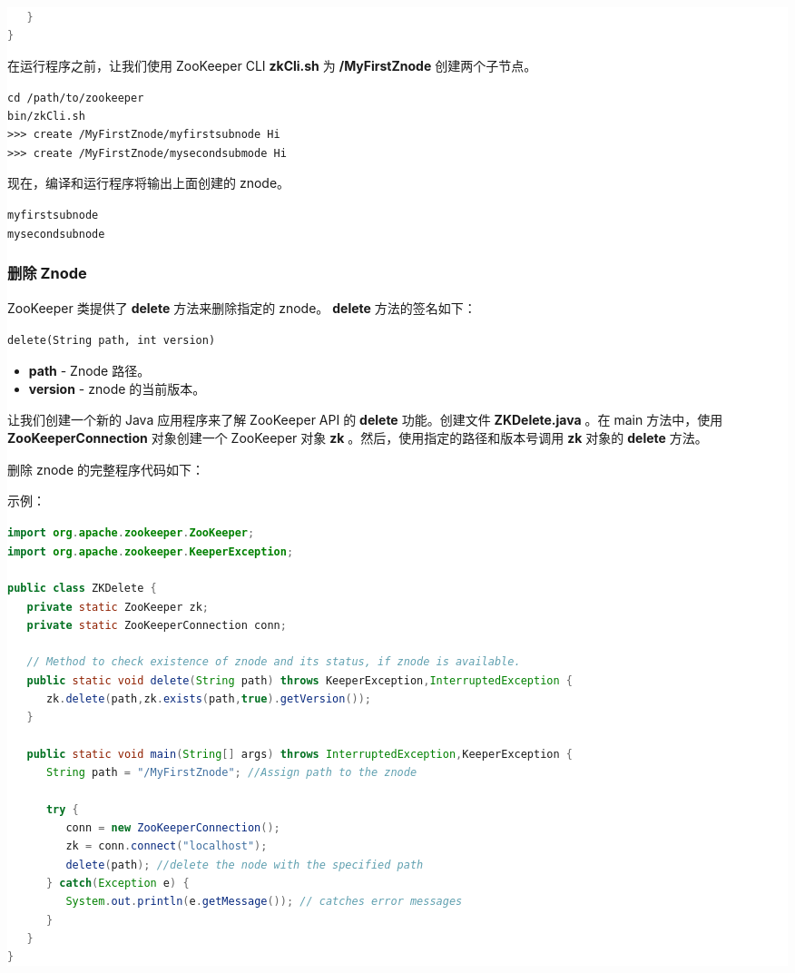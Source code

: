 ```java
   }
}
```

在运行程序之前，让我们使用 ZooKeeper CLI **zkCli.sh** 为 **/MyFirstZnode** 创建两个子节点。

```
cd /path/to/zookeeper
bin/zkCli.sh
>>> create /MyFirstZnode/myfirstsubnode Hi
>>> create /MyFirstZnode/mysecondsubmode Hi
```

现在，编译和运行程序将输出上面创建的 znode。

```
myfirstsubnode
mysecondsubnode
```

### 删除 Znode

ZooKeeper 类提供了 **delete** 方法来删除指定的 znode。 **delete** 方法的签名如下：

```
delete(String path, int version)
```

- **path** - Znode 路径。
- **version** - znode 的当前版本。

让我们创建一个新的 Java 应用程序来了解 ZooKeeper API 的 **delete** 功能。创建文件 **ZKDelete.java** 。在 main 方法中，使用 **ZooKeeperConnection** 对象创建一个 ZooKeeper 对象 **zk** 。然后，使用指定的路径和版本号调用 **zk** 对象的 **delete** 方法。

删除 znode 的完整程序代码如下：

示例：

```java
import org.apache.zookeeper.ZooKeeper;
import org.apache.zookeeper.KeeperException;

public class ZKDelete {
   private static ZooKeeper zk;
   private static ZooKeeperConnection conn;

   // Method to check existence of znode and its status, if znode is available.
   public static void delete(String path) throws KeeperException,InterruptedException {
      zk.delete(path,zk.exists(path,true).getVersion());
   }

   public static void main(String[] args) throws InterruptedException,KeeperException {
      String path = "/MyFirstZnode"; //Assign path to the znode

      try {
         conn = new ZooKeeperConnection();
         zk = conn.connect("localhost");
         delete(path); //delete the node with the specified path
      } catch(Exception e) {
         System.out.println(e.getMessage()); // catches error messages
      }
   }
}
```

